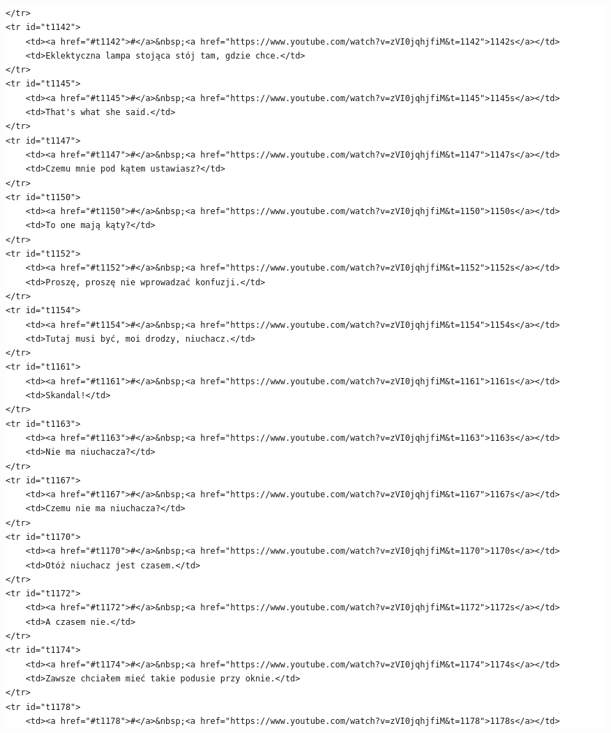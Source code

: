     </tr>
    <tr id="t1142">
        <td><a href="#t1142">#</a>&nbsp;<a href="https://www.youtube.com/watch?v=zVI0jqhjfiM&t=1142">1142s</a></td>
        <td>Eklektyczna lampa stojąca stój tam, gdzie chce.</td>
    </tr>
    <tr id="t1145">
        <td><a href="#t1145">#</a>&nbsp;<a href="https://www.youtube.com/watch?v=zVI0jqhjfiM&t=1145">1145s</a></td>
        <td>That's what she said.</td>
    </tr>
    <tr id="t1147">
        <td><a href="#t1147">#</a>&nbsp;<a href="https://www.youtube.com/watch?v=zVI0jqhjfiM&t=1147">1147s</a></td>
        <td>Czemu mnie pod kątem ustawiasz?</td>
    </tr>
    <tr id="t1150">
        <td><a href="#t1150">#</a>&nbsp;<a href="https://www.youtube.com/watch?v=zVI0jqhjfiM&t=1150">1150s</a></td>
        <td>To one mają kąty?</td>
    </tr>
    <tr id="t1152">
        <td><a href="#t1152">#</a>&nbsp;<a href="https://www.youtube.com/watch?v=zVI0jqhjfiM&t=1152">1152s</a></td>
        <td>Proszę, proszę nie wprowadzać konfuzji.</td>
    </tr>
    <tr id="t1154">
        <td><a href="#t1154">#</a>&nbsp;<a href="https://www.youtube.com/watch?v=zVI0jqhjfiM&t=1154">1154s</a></td>
        <td>Tutaj musi być, moi drodzy, niuchacz.</td>
    </tr>
    <tr id="t1161">
        <td><a href="#t1161">#</a>&nbsp;<a href="https://www.youtube.com/watch?v=zVI0jqhjfiM&t=1161">1161s</a></td>
        <td>Skandal!</td>
    </tr>
    <tr id="t1163">
        <td><a href="#t1163">#</a>&nbsp;<a href="https://www.youtube.com/watch?v=zVI0jqhjfiM&t=1163">1163s</a></td>
        <td>Nie ma niuchacza?</td>
    </tr>
    <tr id="t1167">
        <td><a href="#t1167">#</a>&nbsp;<a href="https://www.youtube.com/watch?v=zVI0jqhjfiM&t=1167">1167s</a></td>
        <td>Czemu nie ma niuchacza?</td>
    </tr>
    <tr id="t1170">
        <td><a href="#t1170">#</a>&nbsp;<a href="https://www.youtube.com/watch?v=zVI0jqhjfiM&t=1170">1170s</a></td>
        <td>Otóż niuchacz jest czasem.</td>
    </tr>
    <tr id="t1172">
        <td><a href="#t1172">#</a>&nbsp;<a href="https://www.youtube.com/watch?v=zVI0jqhjfiM&t=1172">1172s</a></td>
        <td>A czasem nie.</td>
    </tr>
    <tr id="t1174">
        <td><a href="#t1174">#</a>&nbsp;<a href="https://www.youtube.com/watch?v=zVI0jqhjfiM&t=1174">1174s</a></td>
        <td>Zawsze chciałem mieć takie podusie przy oknie.</td>
    </tr>
    <tr id="t1178">
        <td><a href="#t1178">#</a>&nbsp;<a href="https://www.youtube.com/watch?v=zVI0jqhjfiM&t=1178">1178s</a></td>